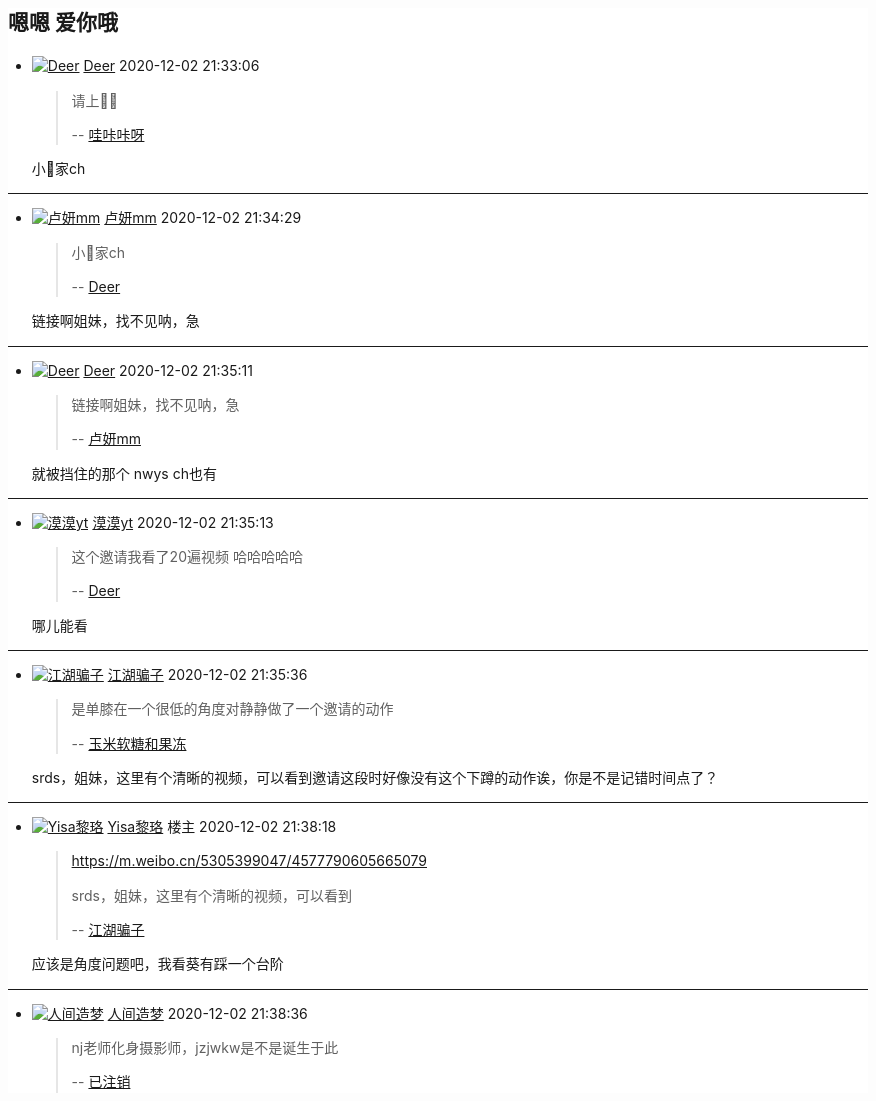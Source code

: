   嗯嗯 爱你哦  
---
* [![Deer](../../image/icon/u219325210-6.jpg)](https://www.douban.com/people/219325210/)    [Deer](https://www.douban.com/people/219325210/)    2020-12-02 21:33:06  
  >请上🔗😄  
  >
  >-- [哇咔咔呀](https://www.douban.com/people/213342632/)  
  
  小🌸家ch  
---
* [![卢妍mm](../../image/icon/u80682689-3.jpg)](https://www.douban.com/people/80682689/)    [卢妍mm](https://www.douban.com/people/80682689/)    2020-12-02 21:34:29  
  >小🌸家ch  
  >
  >-- [Deer](https://www.douban.com/people/219325210/)  
  
  链接啊姐妹，找不见呐，急  
---
* [![Deer](../../image/icon/u219325210-6.jpg)](https://www.douban.com/people/219325210/)    [Deer](https://www.douban.com/people/219325210/)    2020-12-02 21:35:11  
  >链接啊姐妹，找不见呐，急  
  >
  >-- [卢妍mm](https://www.douban.com/people/80682689/)  
  
  就被挡住的那个 nwys ch也有  
---
* [![漠漠yt](../../image/icon/u223048792-1.jpg)](https://www.douban.com/people/223048792/)    [漠漠yt](https://www.douban.com/people/223048792/)    2020-12-02 21:35:13  
  >这个邀请我看了20遍视频 哈哈哈哈哈  
  >
  >-- [Deer](https://www.douban.com/people/219325210/)  
  
  哪儿能看  
---
* [![江湖骗子](../../image/icon/u173988930-5.jpg)](https://www.douban.com/people/173988930/)    [江湖骗子](https://www.douban.com/people/173988930/)    2020-12-02 21:35:36  
  >是单膝在一个很低的角度对静静做了一个邀请的动作  
  >
  >-- [玉米软糖和果冻](https://www.douban.com/people/204938502/)  
  
  srds，姐妹，这里有个清晰的视频，可以看到邀请这段时好像没有这个下蹲的动作诶，你是不是记错时间点了？  
---
* [![Yisa黎珞](../../image/icon/u217273308-1.jpg)](https://www.douban.com/people/217273308/)    [Yisa黎珞](https://www.douban.com/people/217273308/)    楼主    2020-12-02 21:38:18  
  >https://m.weibo.cn/5305399047/4577790605665079   
  >  
  >srds，姐妹，这里有个清晰的视频，可以看到  
  >
  >-- [江湖骗子](https://www.douban.com/people/173988930/)  
  
  应该是角度问题吧，我看葵有踩一个台阶  
---
* [![人间造梦](../../image/icon/u205824373-4.jpg)](https://www.douban.com/people/205824373/)    [人间造梦](https://www.douban.com/people/205824373/)    2020-12-02 21:38:36  
  >nj老师化身摄影师，jzjwkw是不是诞生于此  
  >
  >-- [已注销](https://www.douban.com/people/187860590/)  
  